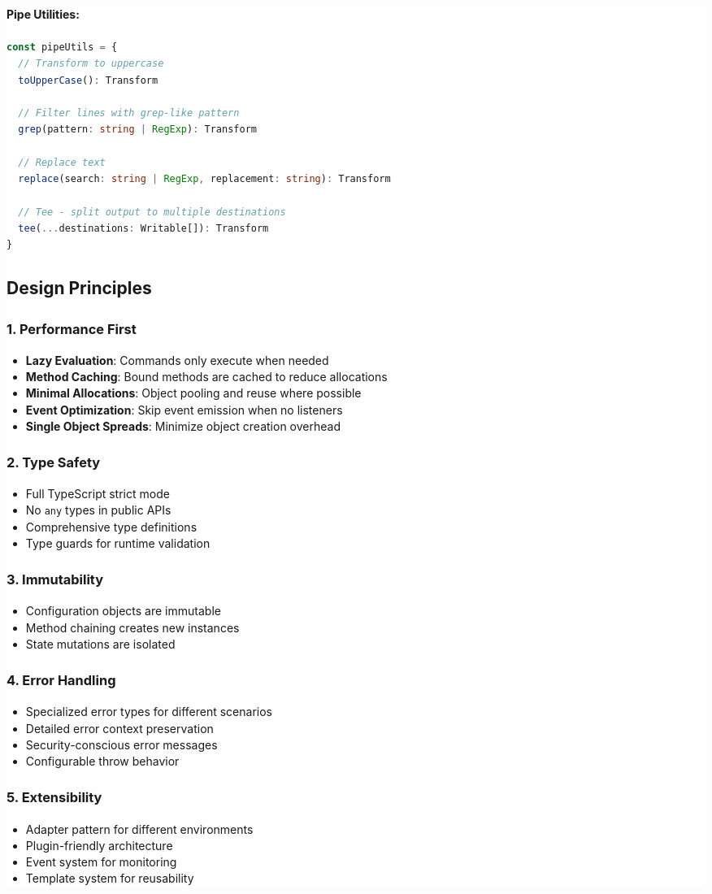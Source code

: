 #### Pipe Utilities:

```typescript
const pipeUtils = {
  // Transform to uppercase
  toUpperCase(): Transform

  // Filter lines with grep-like pattern
  grep(pattern: string | RegExp): Transform

  // Replace text
  replace(search: string | RegExp, replacement: string): Transform

  // Tee - split output to multiple destinations
  tee(...destinations: Writable[]): Transform
}
```

## Design Principles

### 1. Performance First

- **Lazy Evaluation**: Commands only execute when needed
- **Method Caching**: Bound methods are cached to reduce allocations
- **Minimal Allocations**: Object pooling and reuse where possible
- **Event Optimization**: Skip event emission when no listeners
- **Single Object Spreads**: Minimize object creation overhead

### 2. Type Safety

- Full TypeScript strict mode
- No `any` types in public APIs
- Comprehensive type definitions
- Type guards for runtime validation

### 3. Immutability

- Configuration objects are immutable
- Method chaining creates new instances
- State mutations are isolated

### 4. Error Handling

- Specialized error types for different scenarios
- Detailed error context preservation
- Security-conscious error messages
- Configurable throw behavior

### 5. Extensibility

- Adapter pattern for different environments
- Plugin-friendly architecture
- Event system for monitoring
- Template system for reusability
